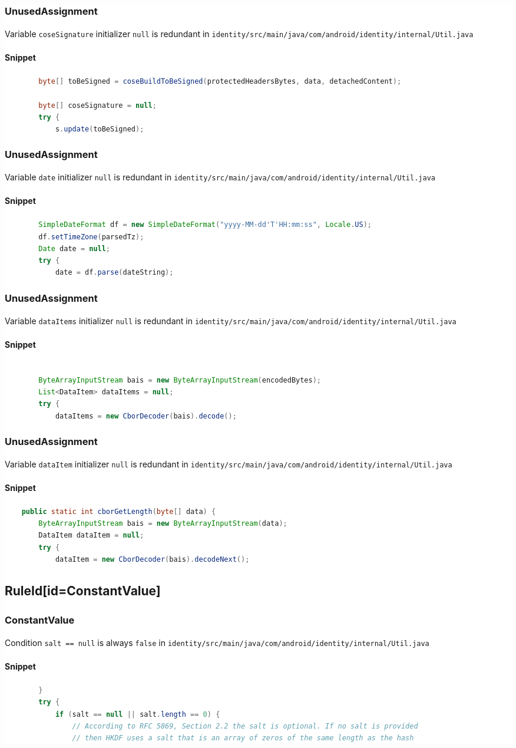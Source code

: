 ### UnusedAssignment
Variable `coseSignature` initializer `null` is redundant
in `identity/src/main/java/com/android/identity/internal/Util.java`
#### Snippet
```java
        byte[] toBeSigned = coseBuildToBeSigned(protectedHeadersBytes, data, detachedContent);

        byte[] coseSignature = null;
        try {
            s.update(toBeSigned);
```

### UnusedAssignment
Variable `date` initializer `null` is redundant
in `identity/src/main/java/com/android/identity/internal/Util.java`
#### Snippet
```java
        SimpleDateFormat df = new SimpleDateFormat("yyyy-MM-dd'T'HH:mm:ss", Locale.US);
        df.setTimeZone(parsedTz);
        Date date = null;
        try {
            date = df.parse(dateString);
```

### UnusedAssignment
Variable `dataItems` initializer `null` is redundant
in `identity/src/main/java/com/android/identity/internal/Util.java`
#### Snippet
```java

        ByteArrayInputStream bais = new ByteArrayInputStream(encodedBytes);
        List<DataItem> dataItems = null;
        try {
            dataItems = new CborDecoder(bais).decode();
```

### UnusedAssignment
Variable `dataItem` initializer `null` is redundant
in `identity/src/main/java/com/android/identity/internal/Util.java`
#### Snippet
```java
    public static int cborGetLength(byte[] data) {
        ByteArrayInputStream bais = new ByteArrayInputStream(data);
        DataItem dataItem = null;
        try {
            dataItem = new CborDecoder(bais).decodeNext();
```

## RuleId[id=ConstantValue]
### ConstantValue
Condition `salt == null` is always `false`
in `identity/src/main/java/com/android/identity/internal/Util.java`
#### Snippet
```java
        }
        try {
            if (salt == null || salt.length == 0) {
                // According to RFC 5869, Section 2.2 the salt is optional. If no salt is provided
                // then HKDF uses a salt that is an array of zeros of the same length as the hash
```

